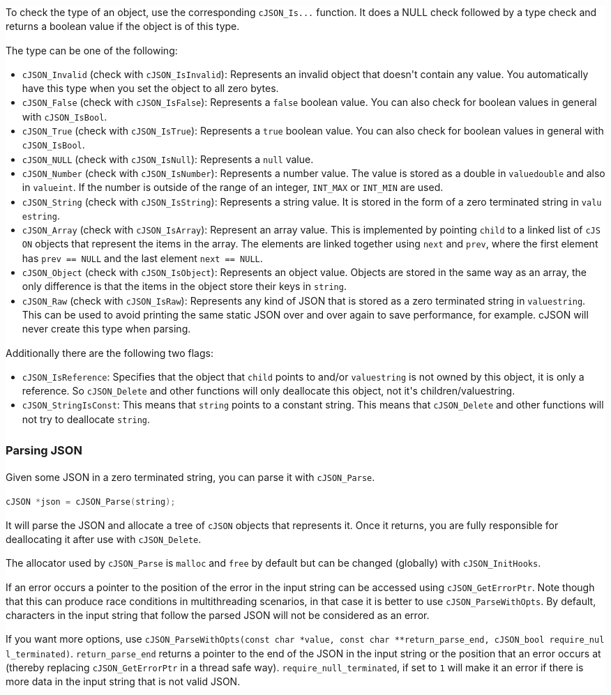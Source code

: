To check the type of an object, use the corresponding `cJSON_Is...` function. It does a NULL check followed by a type check and returns a boolean value if the object is of this type.

The type can be one of the following:
* `cJSON_Invalid` (check with `cJSON_IsInvalid`): Represents an invalid object that doesn't contain any value. You automatically have this type when you set the object to all zero bytes.
* `cJSON_False` (check with `cJSON_IsFalse`): Represents a `false` boolean value. You can also check for boolean values in general with `cJSON_IsBool`.
* `cJSON_True` (check with `cJSON_IsTrue`): Represents a `true` boolean value. You can also check for boolean values in general with `cJSON_IsBool`.
* `cJSON_NULL` (check with `cJSON_IsNull`): Represents a `null` value.
* `cJSON_Number` (check with `cJSON_IsNumber`): Represents a number value. The value is stored as a double in `valuedouble` and also in `valueint`. If the number is outside of the range of an integer, `INT_MAX` or `INT_MIN` are used.
* `cJSON_String` (check with `cJSON_IsString`): Represents a string value. It is stored in the form of a zero terminated string in `valuestring`.
* `cJSON_Array` (check with `cJSON_IsArray`): Represent an array value. This is implemented by pointing `child` to a linked list of `cJSON` objects that represent the items in the array. The elements are linked together using `next` and `prev`, where the first element has `prev == NULL` and the last element `next == NULL`.
* `cJSON_Object` (check with `cJSON_IsObject`): Represents an object value. Objects are stored in the same way as an array, the only difference is that the items in the object store their keys in `string`.
* `cJSON_Raw` (check with `cJSON_IsRaw`): Represents any kind of JSON that is stored as a zero terminated string in `valuestring`. This can be used to avoid printing the same static JSON over and over again to save performance, for example. cJSON will never create this type when parsing.

Additionally there are the following two flags:
* `cJSON_IsReference`: Specifies that the object that `child` points to and/or `valuestring` is not owned by this object, it is only a reference. So `cJSON_Delete` and other functions will only deallocate this object, not it's children/valuestring.
* `cJSON_StringIsConst`: This means that `string` points to a constant string. This means that `cJSON_Delete` and other functions will not try to deallocate `string`.

### Parsing JSON

Given some JSON in a zero terminated string, you can parse it with `cJSON_Parse`.

```c
cJSON *json = cJSON_Parse(string);
```

It will parse the JSON and allocate a tree of `cJSON` objects that represents it. Once it returns, you are fully responsible for deallocating it after use with `cJSON_Delete`.

The allocator used by `cJSON_Parse` is `malloc` and `free` by default but can be changed (globally) with `cJSON_InitHooks`.

If an error occurs a pointer to the position of the error in the input string can be accessed using `cJSON_GetErrorPtr`. Note though that this can produce race conditions in multithreading scenarios, in that case it is better to use `cJSON_ParseWithOpts`.
By default, characters in the input string that follow the parsed JSON will not be considered as an error.

If you want more options, use `cJSON_ParseWithOpts(const char *value, const char **return_parse_end, cJSON_bool require_null_terminated)`.
`return_parse_end` returns a pointer to the end of the JSON in the input string or the position that an error occurs at (thereby replacing `cJSON_GetErrorPtr` in a thread safe way). `require_null_terminated`, if set to `1` will make it an error if there is more data in the input string that is not valid JSON.
